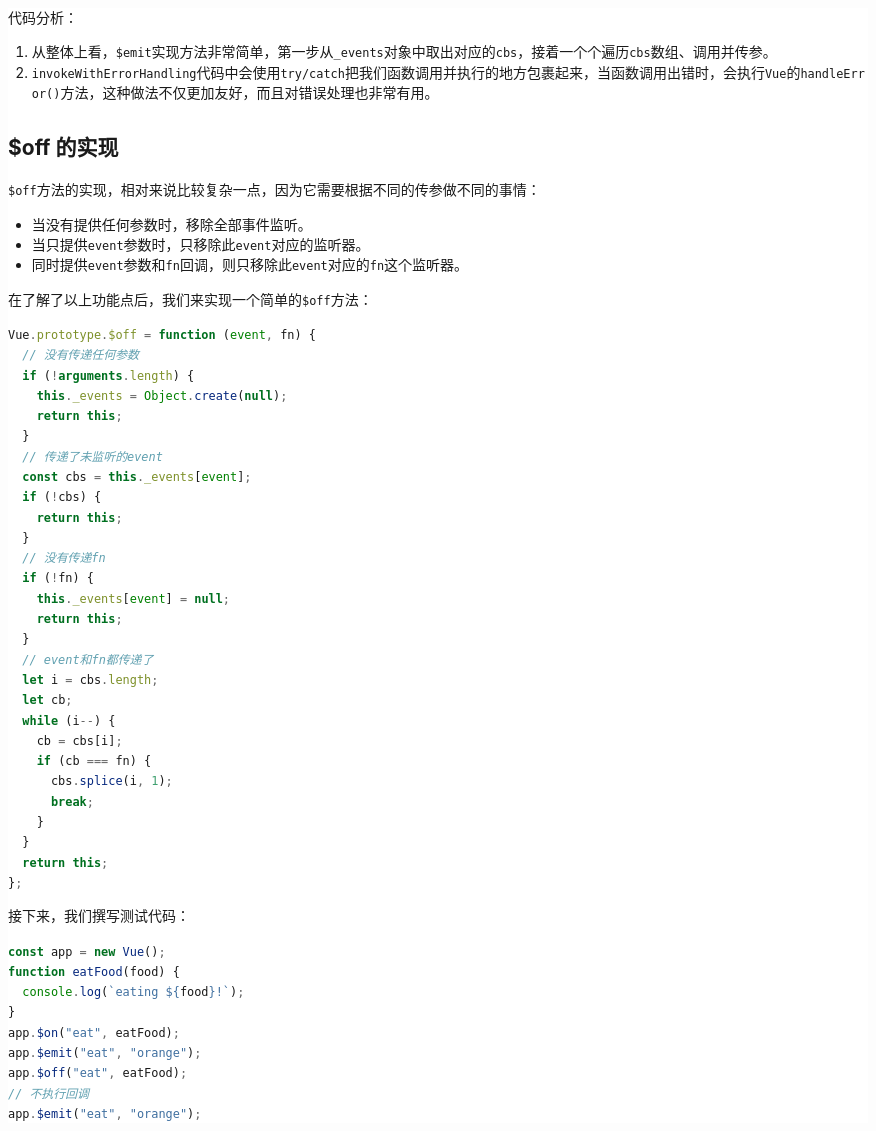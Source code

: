 代码分析：

1. 从整体上看，`$emit`实现方法非常简单，第一步从`_events`对象中取出对应的`cbs`，接着一个个遍历`cbs`数组、调用并传参。
1. `invokeWithErrorHandling`代码中会使用`try/catch`把我们函数调用并执行的地方包裹起来，当函数调用出错时，会执行`Vue`的`handleError()`方法，这种做法不仅更加友好，而且对错误处理也非常有用。

## $off 的实现

`$off`方法的实现，相对来说比较复杂一点，因为它需要根据不同的传参做不同的事情：

- 当没有提供任何参数时，移除全部事件监听。
- 当只提供`event`参数时，只移除此`event`对应的监听器。
- 同时提供`event`参数和`fn`回调，则只移除此`event`对应的`fn`这个监听器。

在了解了以上功能点后，我们来实现一个简单的`$off`方法：

```js
Vue.prototype.$off = function (event, fn) {
  // 没有传递任何参数
  if (!arguments.length) {
    this._events = Object.create(null);
    return this;
  }
  // 传递了未监听的event
  const cbs = this._events[event];
  if (!cbs) {
    return this;
  }
  // 没有传递fn
  if (!fn) {
    this._events[event] = null;
    return this;
  }
  // event和fn都传递了
  let i = cbs.length;
  let cb;
  while (i--) {
    cb = cbs[i];
    if (cb === fn) {
      cbs.splice(i, 1);
      break;
    }
  }
  return this;
};
```

接下来，我们撰写测试代码：

```js
const app = new Vue();
function eatFood(food) {
  console.log(`eating ${food}!`);
}
app.$on("eat", eatFood);
app.$emit("eat", "orange");
app.$off("eat", eatFood);
// 不执行回调
app.$emit("eat", "orange");
```
